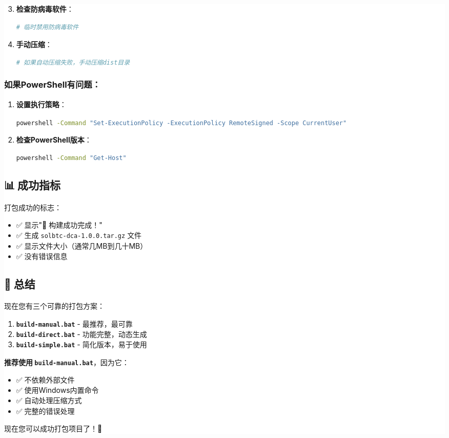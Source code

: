 3. **检查防病毒软件**：
   ```bash
   # 临时禁用防病毒软件
   ```

4. **手动压缩**：
   ```bash
   # 如果自动压缩失败，手动压缩dist目录
   ```

### 如果PowerShell有问题：

1. **设置执行策略**：
   ```bash
   powershell -Command "Set-ExecutionPolicy -ExecutionPolicy RemoteSigned -Scope CurrentUser"
   ```

2. **检查PowerShell版本**：
   ```bash
   powershell -Command "Get-Host"
   ```

## 📊 成功指标

打包成功的标志：
- ✅ 显示"🎉 构建成功完成！"
- ✅ 生成 `solbtc-dca-1.0.0.tar.gz` 文件
- ✅ 显示文件大小（通常几MB到几十MB）
- ✅ 没有错误信息

## 🎉 总结

现在您有三个可靠的打包方案：

1. **`build-manual.bat`** - 最推荐，最可靠
2. **`build-direct.bat`** - 功能完整，动态生成
3. **`build-simple.bat`** - 简化版本，易于使用

**推荐使用 `build-manual.bat`**，因为它：
- ✅ 不依赖外部文件
- ✅ 使用Windows内置命令
- ✅ 自动处理压缩方式
- ✅ 完整的错误处理

现在您可以成功打包项目了！🎯 